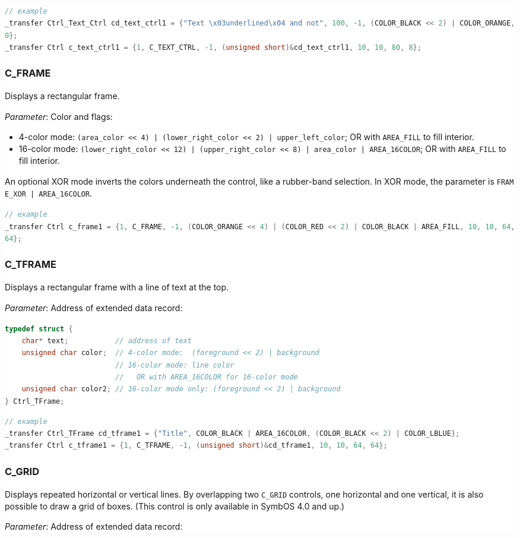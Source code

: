 ```c
// example
_transfer Ctrl_Text_Ctrl cd_text_ctrl1 = {"Text \x03underlined\x04 and not", 100, -1, (COLOR_BLACK << 2) | COLOR_ORANGE, 0};
_transfer Ctrl c_text_ctrl1 = {1, C_TEXT_CTRL, -1, (unsigned short)&cd_text_ctrl1, 10, 10, 80, 8};
```

### C_FRAME

Displays a rectangular frame.

*Parameter*: Color and flags:

* 4-color mode: `(area_color << 4) | (lower_right_color << 2) | upper_left_color`; OR with `AREA_FILL` to fill interior.
* 16-color mode: `(lower_right_color << 12) | (upper_right_color << 8) | area_color | AREA_16COLOR`; OR with `AREA_FILL` to fill interior.

An optional XOR mode inverts the colors underneath the control, like a rubber-band selection. In XOR mode, the parameter is `FRAME_XOR | AREA_16COLOR`.

```c
// example
_transfer Ctrl c_frame1 = {1, C_FRAME, -1, (COLOR_ORANGE << 4) | (COLOR_RED << 2) | COLOR_BLACK | AREA_FILL, 10, 10, 64, 64};
```

### C_TFRAME

Displays a rectangular frame with a line of text at the top.

*Parameter*: Address of extended data record:

```c
typedef struct {
    char* text;           // address of text
    unsigned char color;  // 4-color mode:  (foreground << 2) | background
                          // 16-color mode: line color
                          //   OR with AREA_16COLOR for 16-color mode
    unsigned char color2; // 16-color mode only: (foreground << 2) | background
} Ctrl_TFrame;
```

```c
// example
_transfer Ctrl_TFrame cd_tframe1 = {"Title", COLOR_BLACK | AREA_16COLOR, (COLOR_BLACK << 2) | COLOR_LBLUE};
_transfer Ctrl c_tframe1 = {1, C_TFRAME, -1, (unsigned short)&cd_tframe1, 10, 10, 64, 64};
```

### C_GRID

Displays repeated horizontal or vertical lines. By overlapping two `C_GRID` controls, one horizontal and one vertical, it is also possible to draw a grid of boxes. (This control is only available in SymbOS 4.0 and up.)

*Parameter*: Address of extended data record:
